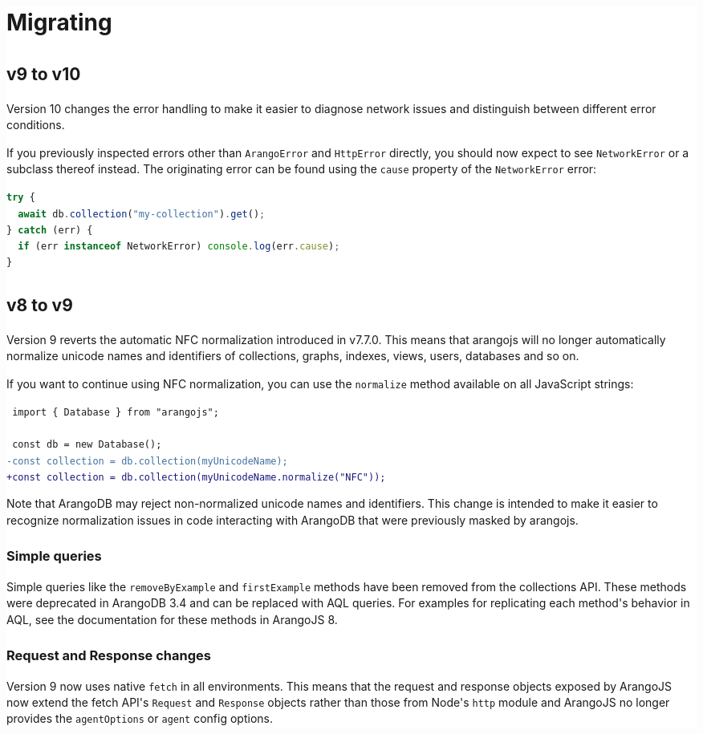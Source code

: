 # Migrating

## v9 to v10

Version 10 changes the error handling to make it easier to diagnose network
issues and distinguish between different error conditions.

If you previously inspected errors other than `ArangoError` and `HttpError`
directly, you should now expect to see `NetworkError` or a subclass thereof
instead. The originating error can be found using the `cause` property of the
`NetworkError` error:

```js
try {
  await db.collection("my-collection").get();
} catch (err) {
  if (err instanceof NetworkError) console.log(err.cause);
}
```

## v8 to v9

Version 9 reverts the automatic NFC normalization introduced in v7.7.0. This
means that arangojs will no longer automatically normalize unicode names and
identifiers of collections, graphs, indexes, views, users, databases and so on.

If you want to continue using NFC normalization, you can use the `normalize`
method available on all JavaScript strings:

```diff
 import { Database } from "arangojs";

 const db = new Database();
-const collection = db.collection(myUnicodeName);
+const collection = db.collection(myUnicodeName.normalize("NFC"));
```

Note that ArangoDB may reject non-normalized unicode names and identifiers.
This change is intended to make it easier to recognize normalization issues in
code interacting with ArangoDB that were previously masked by arangojs.

### Simple queries

Simple queries like the `removeByExample` and `firstExample` methods have been
removed from the collections API. These methods were deprecated in ArangoDB 3.4
and can be replaced with AQL queries. For examples for replicating each
method's behavior in AQL, see the documentation for these methods in ArangoJS 8.

### Request and Response changes

Version 9 now uses native `fetch` in all environments. This means that the
request and response objects exposed by ArangoJS now extend the fetch API's
`Request` and `Response` objects rather than those from Node's `http` module
and ArangoJS no longer provides the `agentOptions` or `agent` config options.
